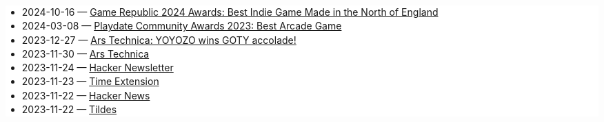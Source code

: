 * 2024-10-16 — [Game Republic 2024 Awards: Best Indie Game Made in the North of England](https://gamerepublic.net/news/best-indie-game-made-in-the-north-of-england-2024-award/)
* 2024-03-08 — [Playdate Community Awards 2023: Best Arcade Game](https://play.date/games/community-awards-2023/)
* 2023-12-27 — [Ars Technica: YOYOZO wins GOTY accolade!](https://arstechnica.com/gaming/2023/12/ars-technicas-best-video-games-of-2023/7)
* 2023-11-30 — [Ars Technica](https://arstechnica.com/gaming/2023/11/my-long-quest-to-revive-a-90s-windows-gaming-cult-classic/)
* 2023-11-24 — [Hacker Newsletter](http://eepurl.com/iEHB8M)
* 2023-11-23 — [Time Extension](https://www.timeextension.com/news/2023/11/yoyozo-is-a-new-playdate-game-inspired-by-the-japanese-cult-classic-pendulumania)
* 2023-11-22 — [Hacker News](https://news.ycombinator.com/item?id=38372936)
* 2023-11-22 — [Tildes](https://tildes.net/~games/1cbz/yoyozo_or_how_i_made_a_playdate_game_in_39kb)
